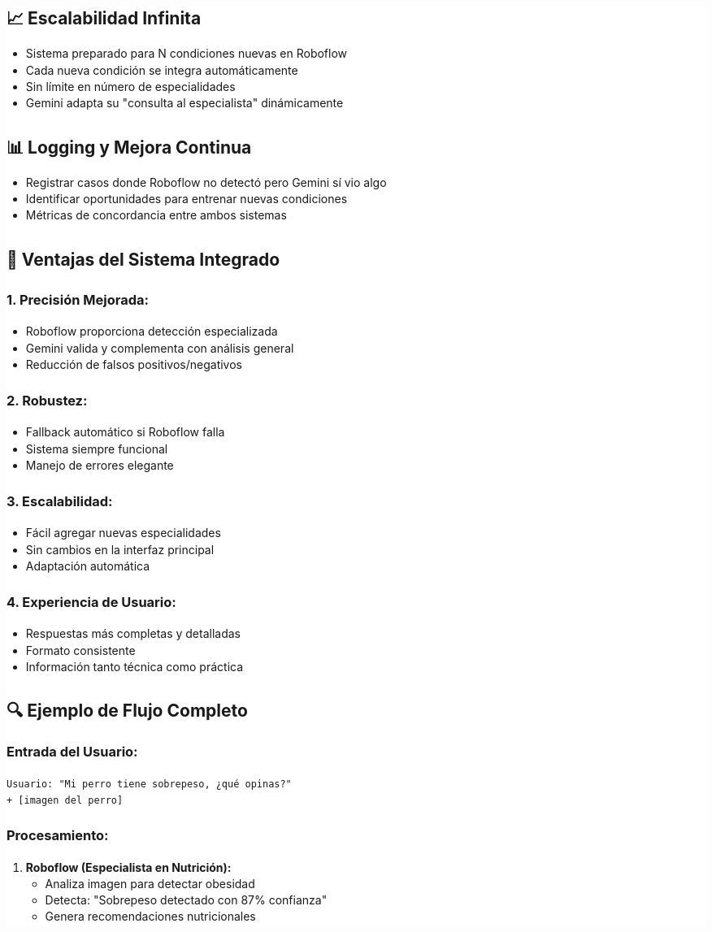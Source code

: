 ## 📈 **Escalabilidad Infinita**

- Sistema preparado para N condiciones nuevas en Roboflow
- Cada nueva condición se integra automáticamente
- Sin límite en número de especialidades
- Gemini adapta su "consulta al especialista" dinámicamente

## 📊 **Logging y Mejora Continua**

- Registrar casos donde Roboflow no detectó pero Gemini sí vio algo
- Identificar oportunidades para entrenar nuevas condiciones
- Métricas de concordancia entre ambos sistemas

## 🎯 **Ventajas del Sistema Integrado**

### **1. Precisión Mejorada:**
- Roboflow proporciona detección especializada
- Gemini valida y complementa con análisis general
- Reducción de falsos positivos/negativos

### **2. Robustez:**
- Fallback automático si Roboflow falla
- Sistema siempre funcional
- Manejo de errores elegante

### **3. Escalabilidad:**
- Fácil agregar nuevas especialidades
- Sin cambios en la interfaz principal
- Adaptación automática

### **4. Experiencia de Usuario:**
- Respuestas más completas y detalladas
- Formato consistente
- Información tanto técnica como práctica

## 🔍 **Ejemplo de Flujo Completo**

### **Entrada del Usuario:**
```
Usuario: "Mi perro tiene sobrepeso, ¿qué opinas?"
+ [imagen del perro]
```

### **Procesamiento:**
1. **Roboflow (Especialista en Nutrición):**
   - Analiza imagen para detectar obesidad
   - Detecta: "Sobrepeso detectado con 87% confianza"
   - Genera recomendaciones nutricionales
